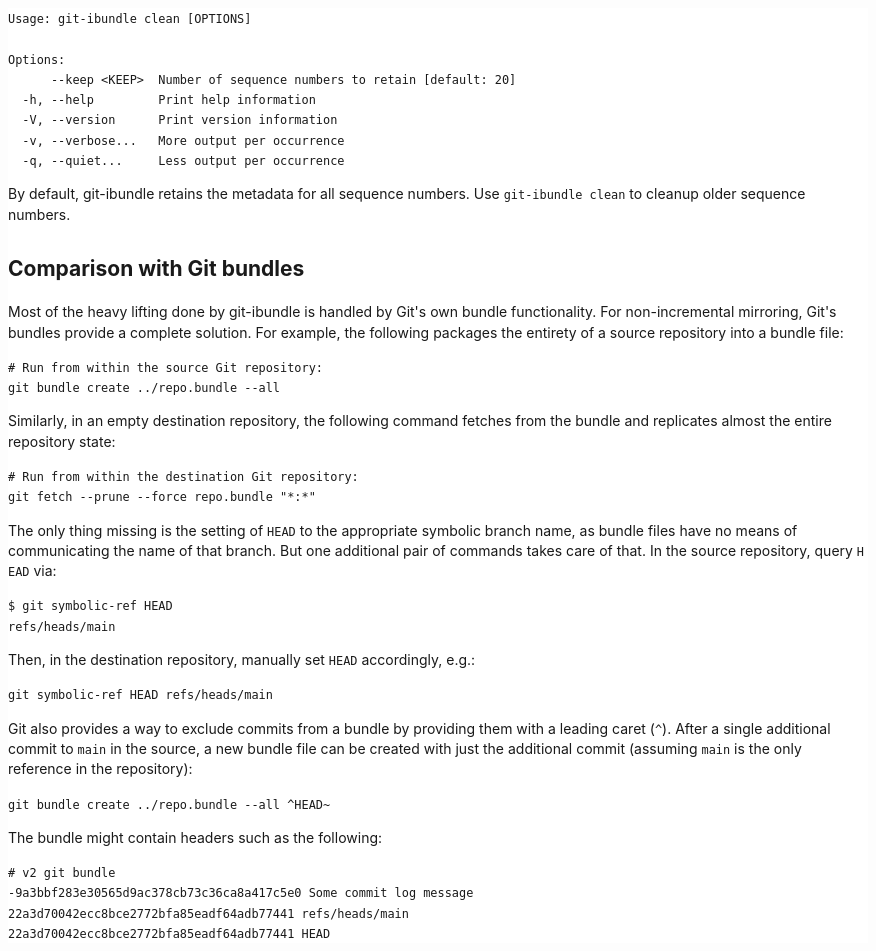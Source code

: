 ```text
Usage: git-ibundle clean [OPTIONS]

Options:
      --keep <KEEP>  Number of sequence numbers to retain [default: 20]
  -h, --help         Print help information
  -V, --version      Print version information
  -v, --verbose...   More output per occurrence
  -q, --quiet...     Less output per occurrence

```

By default, git-ibundle retains the metadata for all sequence numbers.  Use
`git-ibundle clean` to cleanup older sequence numbers.

## Comparison with Git bundles

Most of the heavy lifting done by git-ibundle is handled by Git's own bundle
functionality.  For non-incremental mirroring, Git's bundles provide a complete
solution.  For example, the following packages the entirety of a source
repository into a bundle file:

    # Run from within the source Git repository:
    git bundle create ../repo.bundle --all

Similarly, in an empty destination repository, the following command fetches
from the bundle and replicates almost the entire repository state:

    # Run from within the destination Git repository:
    git fetch --prune --force repo.bundle "*:*"

The only thing missing is the setting of `HEAD` to the appropriate symbolic
branch name, as bundle files have no means of communicating the name of that
branch.  But one additional pair of commands takes care of that.  In the source
repository, query `HEAD` via:

    $ git symbolic-ref HEAD
    refs/heads/main

Then, in the destination repository, manually set `HEAD` accordingly, e.g.:

    git symbolic-ref HEAD refs/heads/main

Git also provides a way to exclude commits from a bundle by providing them with
a leading caret (`^`).  After a single additional commit to `main` in the
source, a new bundle file can be created with just the additional commit
(assuming `main` is the only reference in the repository):

    git bundle create ../repo.bundle --all ^HEAD~

The bundle might contain headers such as the following:

    # v2 git bundle
    -9a3bbf283e30565d9ac378cb73c36ca8a417c5e0 Some commit log message
    22a3d70042ecc8bce2772bfa85eadf64adb77441 refs/heads/main
    22a3d70042ecc8bce2772bfa85eadf64adb77441 HEAD
